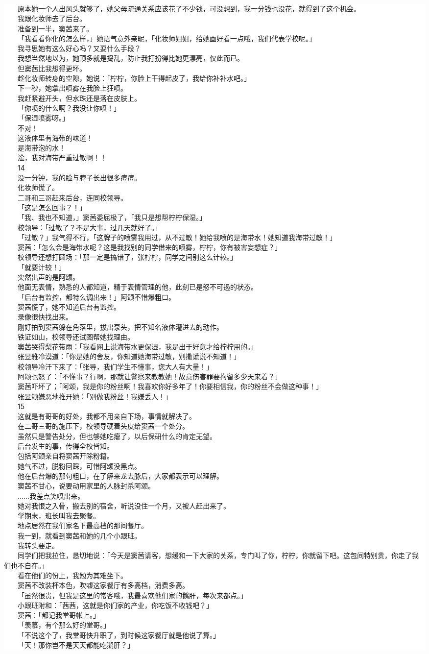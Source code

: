 &emsp;&emsp;原本她一个人出风头就够了，她父母疏通关系应该花了不少钱，可没想到，我一分钱也没花，就得到了这个机会。  
&emsp;&emsp;我跟化妆师去了后台。  
&emsp;&emsp;准备到一半，窦茜来了。  
&emsp;&emsp;「我看看你化的怎么样，」她语气意外亲昵，「化妆师姐姐，给她画好看一点哦，我们代表学校呢。」  
&emsp;&emsp;我寻思她有这么好心吗？又耍什么手段？  
&emsp;&emsp;我想当然地以为，她顶多就是捣乱，防止我打扮得比她更漂亮，仅此而已。  
&emsp;&emsp;但窦茜比我想得更坏。  
&emsp;&emsp;趁化妆师转身的空隙，她说：「柠柠，你脸上干得起皮了，我给你补补水吧。」  
&emsp;&emsp;下一秒，她拿出喷雾在我脸上狂喷。  
&emsp;&emsp;我赶紧避开头，但水珠还是落在皮肤上。  
&emsp;&emsp;「你喷的什么啊？我没让你喷！」  
&emsp;&emsp;「保湿喷雾呀。」  
&emsp;&emsp;不对！  
&emsp;&emsp;这液体里有海带的味道！  
&emsp;&emsp;是海带泡的水！  
&emsp;&emsp;淦，我对海带严重过敏啊！！  
&emsp;&emsp;14  
&emsp;&emsp;没一分钟，我的脸与脖子长出很多痘痘。  
&emsp;&emsp;化妆师慌了。  
&emsp;&emsp;二哥和三哥赶来后台，连同校领导。  
&emsp;&emsp;「这是怎么回事？！」  
&emsp;&emsp;「我、我也不知道，」窦茜委屈极了，「我只是想帮柠柠保湿。」  
&emsp;&emsp;校领导：「过敏了？不是大事，过几天就好了。」  
&emsp;&emsp;「过敏？」我气得不行，「这牌子的喷雾我用过，从不过敏！她给我喷的是海带水！她知道我海带过敏！」  
&emsp;&emsp;窦茜：「怎么会是海带水呢？这是我找别的同学借来的喷雾，柠柠，你有被害妄想症？」  
&emsp;&emsp;校领导还想打圆场：「那一定是搞错了，张柠柠，同学之间别这么计较。」  
&emsp;&emsp;「就要计较！」  
&emsp;&emsp;突然出声的是阿颂。  
&emsp;&emsp;他面无表情，熟悉的人都知道，精于表情管理的他，此刻已是怒不可遏的状态。  
&emsp;&emsp;「后台有监控，都特么调出来！」阿颂不惜爆粗口。  
&emsp;&emsp;窦茜慌了，她不知道后台有监控。  
&emsp;&emsp;录像很快找出来。  
&emsp;&emsp;刚好拍到窦茜躲在角落里，拔出泵头，把不知名液体灌进去的动作。  
&emsp;&emsp;铁证如山，校领导还试图帮她找理由。  
&emsp;&emsp;窦茜哭得梨花带雨：「我看网上说海带水更保湿，我是出于好意才给柠柠用的。」  
&emsp;&emsp;张昱雅冷漠道：「你是她的舍友，你知道她海带过敏，别撒谎说不知道！」  
&emsp;&emsp;校领导冷汗下来了：「张导，我们学生不懂事，您大人有大量！」  
&emsp;&emsp;阿颂也怒了：「不懂事？行啊，那就让警察来教教她！故意伤害罪要拘留多少天来着？」  
&emsp;&emsp;窦茜吓坏了；「阿颂，我是你的粉丝啊！我喜欢你好多年了！你要相信我，你的粉丝不会做这种事！」  
&emsp;&emsp;张昱颂嫌恶地推开她：「别做我粉丝！我嫌丢人！」  
&emsp;&emsp;15  
&emsp;&emsp;这就是有哥哥的好处，我都不用亲自下场，事情就解决了。  
&emsp;&emsp;在二哥三哥的施压下，校领导硬着头皮给窦茜一个处分。  
&emsp;&emsp;虽然只是警告处分，但也够她吃瘪了，以后保研什么的肯定无望。  
&emsp;&emsp;后台发生的事，传得全校皆知。  
&emsp;&emsp;包括阿颂亲自将窦茜开除粉籍。  
&emsp;&emsp;她气不过，脱粉回踩，可惜阿颂没黑点。  
&emsp;&emsp;他在后台爆的那句粗口，在了解来龙去脉后，大家都表示可以理解。  
&emsp;&emsp;窦茜不甘心，说要动用家里的人脉封杀阿颂。  
&emsp;&emsp;……我差点笑喷出来。  
&emsp;&emsp;她对我恨之入骨，搬去别的宿舍，听说没住一个月，又被人赶出来了。  
&emsp;&emsp;学期末，班长叫我去聚餐。  
&emsp;&emsp;地点居然在我们家名下最高档的那间餐厅。  
&emsp;&emsp;我一到，就看到窦茜和她的几个小跟班。  
&emsp;&emsp;我转头要走。  
&emsp;&emsp;同学们把我拉住，恳切地说：「今天是窦茜请客，想缓和一下大家的关系，专门叫了你，柠柠，你就留下吧。这包间特别贵，你走了我们也不自在。」  
&emsp;&emsp;看在他们的份上，我勉为其难坐下。  
&emsp;&emsp;窦茜不改装杯本色，吹嘘这家餐厅有多高档，消费多高。  
&emsp;&emsp;「虽然很贵，但我是这里的常客哦，我最喜欢他们家的鹅肝，每次来都点。」  
&emsp;&emsp;小跟班附和：「茜茜，这就是你们家的产业，你吃饭不收钱吧？」  
&emsp;&emsp;窦茜：「都记我堂哥帐上。」  
&emsp;&emsp;「羡慕，有个那么好的堂哥。」  
&emsp;&emsp;「不说这个了，我堂哥快升职了，到时候这家餐厅就是他说了算。」  
&emsp;&emsp;「天！那你岂不是天天都能吃鹅肝？」  
